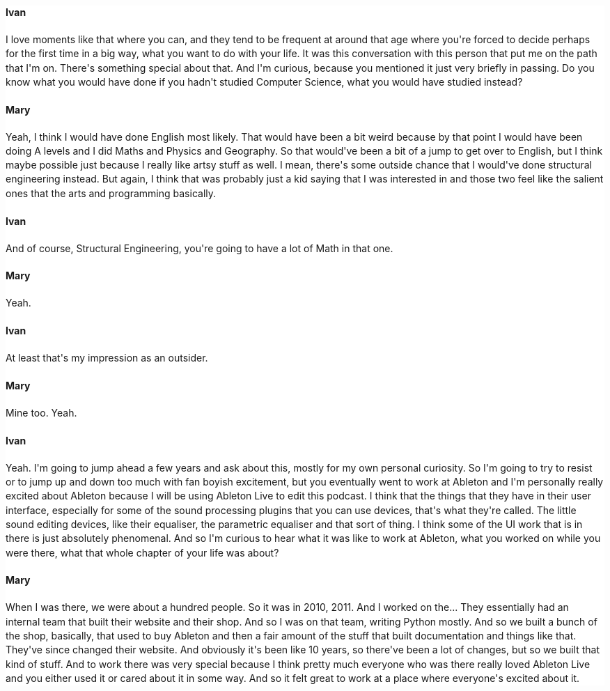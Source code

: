 #### Ivan

I love moments like that where you can, and they tend to be frequent at around that age where you're forced to decide perhaps for the first time in a big way, what you want to do with your life. It was this conversation with this person that put me on the path that I'm on. There's something special about that. And I'm curious, because you mentioned it just very briefly in passing. Do you know what you would have done if you hadn't studied Computer Science, what you would have studied instead?

#### Mary

Yeah, I think I would have done English most likely. That would have been a bit weird because by that point I would have been doing A levels and I did Maths and Physics and Geography. So that would've been a bit of a jump to get over to English, but I think maybe possible just because I really like artsy stuff as well. I mean, there's some outside chance that I would've done structural engineering instead. But again, I think that was probably just a kid saying that I was interested in and those two feel like the salient ones that the arts and programming basically.

#### Ivan

And of course, Structural Engineering, you're going to have a lot of Math in that one.

#### Mary

Yeah.

#### Ivan

At least that's my impression as an outsider.

#### Mary

Mine too. Yeah.

#### Ivan

Yeah. I'm going to jump ahead a few years and ask about this, mostly for my own personal curiosity. So I'm going to try to resist or to jump up and down too much with fan boyish excitement, but you eventually went to work at Ableton and I'm personally really excited about Ableton because I will be using Ableton Live to edit this podcast. I think that the things that they have in their user interface, especially for some of the sound processing plugins that you can use devices, that's what they're called. The little sound editing devices, like their equaliser, the parametric equaliser and that sort of thing. I think some of the UI work that is in there is just absolutely phenomenal. And so I'm curious to hear what it was like to work at Ableton, what you worked on while you were there, what that whole chapter of your life was about?

#### Mary

When I was there, we were about a hundred people. So it was in 2010, 2011. And I worked on the... They essentially had an internal team that built their website and their shop. And so I was on that team, writing Python mostly. And so we built a bunch of the shop, basically, that used to buy Ableton and then a fair amount of the stuff that built documentation and things like that. They've since changed their website. And obviously it's been like 10 years, so there've been a lot of changes, but so we built that kind of stuff. And to work there was very special because I think pretty much everyone who was there really loved Ableton Live and you either used it or cared about it in some way. And so it felt great to work at a place where everyone's excited about it.
